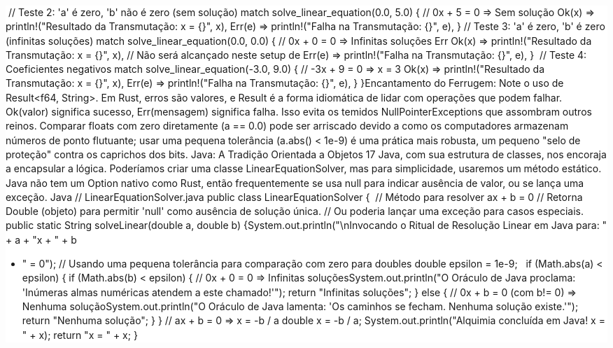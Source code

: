​
// Teste 2: 'a' é zero, 'b' não é zero (sem solução)​
match solve_linear_equation(0.0, 5.0) { // 0x + 5 = 0 => Sem solução​
Ok(x) => println!("Resultado da Transmutação: x = {}", x),​
Err(e) => println!("Falha na Transmutação: {}", e),​
}​
​// Teste 3: 'a' é zero, 'b' é zero (infinitas soluções)​
match solve_linear_equation(0.0, 0.0) { // 0x + 0 = 0 => Infinitas soluções​
Err​
Ok(x) => println!("Resultado da Transmutação: x = {}", x), // Não será alcançado neste setup de
Err(e) => println!("Falha na Transmutação: {}", e),​
}​
​
// Teste 4: Coeficientes negativos​
match solve_linear_equation(-3.0, 9.0) { // -3x + 9 = 0 => x = 3​
Ok(x) => println!("Resultado da Transmutação: x = {}", x),​
Err(e) => println!("Falha na Transmutação: {}", e),​
}​
}​
Encantamento do Ferrugem: Note o uso de Result<f64, String>. Em Rust, erros são
valores, e Result é a forma idiomática de lidar com operações que podem falhar.
Ok(valor) significa sucesso, Err(mensagem) significa falha. Isso evita os temidos
NullPointerExceptions que assombram outros reinos. Comparar floats com zero
diretamente (a == 0.0) pode ser arriscado devido a como os computadores
armazenam números de ponto flutuante; usar uma pequena tolerância (a.abs() < 1e-9)
é uma prática mais robusta, um pequeno "selo de proteção" contra os caprichos dos
bits.
Java: A Tradição Orientada a Objetos 17
Java, com sua estrutura de classes, nos encoraja a encapsular a lógica. Poderíamos criar uma
classe LinearEquationSolver, mas para simplicidade, usaremos um método estático. Java não
tem um Option nativo como Rust, então frequentemente se usa null para indicar ausência de
valor, ou se lança uma exceção.
Java
// LinearEquationSolver.java​
public class LinearEquationSolver {​
​
// Método para resolver ax + b = 0​
// Retorna Double (objeto) para permitir 'null' como ausência de solução única.​
// Ou poderia lançar uma exceção para casos especiais.​
public static String solveLinear(double a, double b) {​System.out.println("\nInvocando o Ritual de Resolução Linear em Java para: " + a + "x + " + b
+ " = 0");​
// Usando uma pequena tolerância para comparação com zero para doubles​
double epsilon = 1e-9; ​
​
if (Math.abs(a) < epsilon) {​
if (Math.abs(b) < epsilon) {​
// 0x + 0 = 0 => Infinitas soluções​
System.out.println("O Oráculo de Java proclama: 'Inúmeras almas numéricas atendem a
este chamado!'");​
return "Infinitas soluções";​
} else {​
// 0x + b = 0 (com b!= 0) => Nenhuma solução​
System.out.println("O Oráculo de Java lamenta: 'Os caminhos se fecham. Nenhuma
solução existe.'");​
return "Nenhuma solução";​
}​
}​
// ax + b = 0 => x = -b / a​
double x = -b / a;​
System.out.println("Alquimia concluída em Java! x = " + x);​
return "x = " + x;​
}​
​